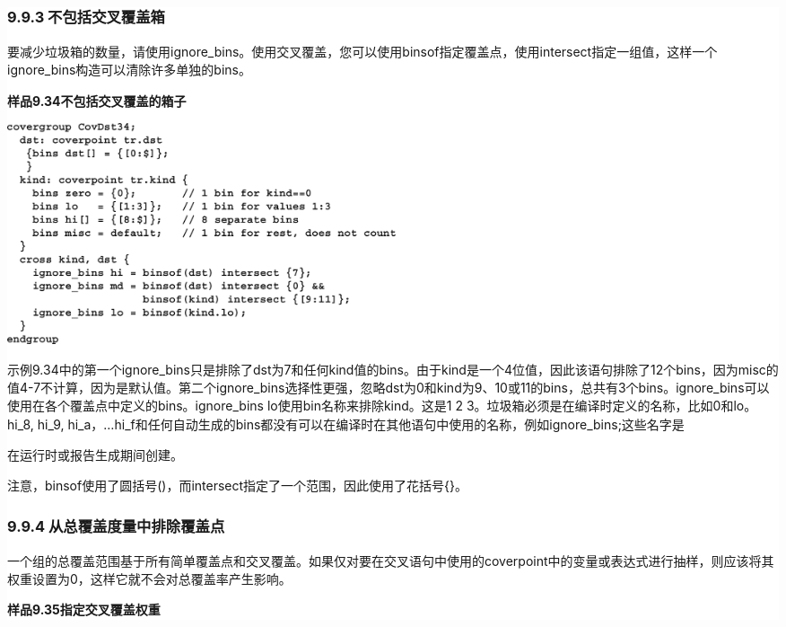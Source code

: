 ### 9.9.3 不包括交叉覆盖箱

要减少垃圾箱的数量，请使用ignore\_bins。使用交叉覆盖，您可以使用binsof指定覆盖点，使用intersect指定一组值，这样一个ignore\_bins构造可以清除许多单独的bins。

**样品9.34不包括交叉覆盖的箱子**

<img src="..\media\ch9_image38.png" style="width:4.50583in;height:2.55833in" />

示例9.34中的第一个ignore\_bins只是排除了dst为7和任何kind值的bins。由于kind是一个4位值，因此该语句排除了12个bins，因为misc的值4-7不计算，因为是默认值。第二个ignore\_bins选择性更强，忽略dst为0和kind为9、10或11的bins，总共有3个bins。ignore\_bins可以使用在各个覆盖点中定义的bins。ignore\_bins lo使用bin名称来排除kind。这是1 2 3。垃圾箱必须是在编译时定义的名称，比如0和lo。hi\_8, hi\_9, hi\_a，…hi\_f和任何自动生成的bins都没有可以在编译时在其他语句中使用的名称，例如ignore\_bins;这些名字是

在运行时或报告生成期间创建。

注意，binsof使用了圆括号()，而intersect指定了一个范围，因此使用了花括号{}。

### 9.9.4 从总覆盖度量中排除覆盖点

一个组的总覆盖范围基于所有简单覆盖点和交叉覆盖。如果仅对要在交叉语句中使用的coverpoint中的变量或表达式进行抽样，则应该将其权重设置为0，这样它就不会对总覆盖率产生影响。

**样品9.35指定交叉覆盖权重**
